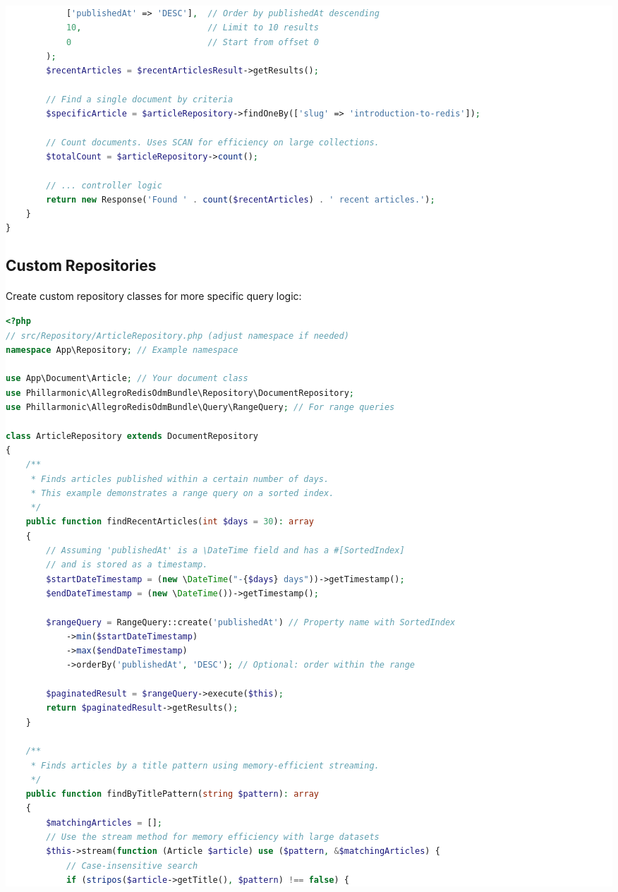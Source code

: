 ```php
            ['publishedAt' => 'DESC'],  // Order by publishedAt descending
            10,                         // Limit to 10 results
            0                           // Start from offset 0
        );
        $recentArticles = $recentArticlesResult->getResults();

        // Find a single document by criteria
        $specificArticle = $articleRepository->findOneBy(['slug' => 'introduction-to-redis']);

        // Count documents. Uses SCAN for efficiency on large collections.
        $totalCount = $articleRepository->count();

        // ... controller logic
        return new Response('Found ' . count($recentArticles) . ' recent articles.');
    }
}
```

## Custom Repositories

Create custom repository classes for more specific query logic:

```php
<?php
// src/Repository/ArticleRepository.php (adjust namespace if needed)
namespace App\Repository; // Example namespace

use App\Document\Article; // Your document class
use Phillarmonic\AllegroRedisOdmBundle\Repository\DocumentRepository;
use Phillarmonic\AllegroRedisOdmBundle\Query\RangeQuery; // For range queries

class ArticleRepository extends DocumentRepository
{
    /**
     * Finds articles published within a certain number of days.
     * This example demonstrates a range query on a sorted index.
     */
    public function findRecentArticles(int $days = 30): array
    {
        // Assuming 'publishedAt' is a \DateTime field and has a #[SortedIndex]
        // and is stored as a timestamp.
        $startDateTimestamp = (new \DateTime("-{$days} days"))->getTimestamp();
        $endDateTimestamp = (new \DateTime())->getTimestamp();

        $rangeQuery = RangeQuery::create('publishedAt') // Property name with SortedIndex
            ->min($startDateTimestamp)
            ->max($endDateTimestamp)
            ->orderBy('publishedAt', 'DESC'); // Optional: order within the range

        $paginatedResult = $rangeQuery->execute($this);
        return $paginatedResult->getResults();
    }

    /**
     * Finds articles by a title pattern using memory-efficient streaming.
     */
    public function findByTitlePattern(string $pattern): array
    {
        $matchingArticles = [];
        // Use the stream method for memory efficiency with large datasets
        $this->stream(function (Article $article) use ($pattern, &$matchingArticles) {
            // Case-insensitive search
            if (stripos($article->getTitle(), $pattern) !== false) {
```